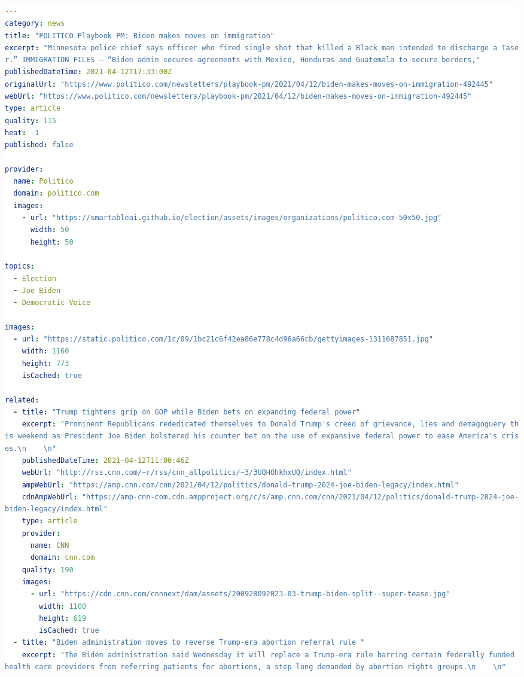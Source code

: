 ```yaml
---
category: news
title: "POLITICO Playbook PM: Biden makes moves on immigration"
excerpt: "Minnesota police chief says officer who fired single shot that killed a Black man intended to discharge a Taser.” IMMIGRATION FILES — “Biden admin secures agreements with Mexico, Honduras and Guatemala to secure borders,"
publishedDateTime: 2021-04-12T17:33:00Z
originalUrl: "https://www.politico.com/newsletters/playbook-pm/2021/04/12/biden-makes-moves-on-immigration-492445"
webUrl: "https://www.politico.com/newsletters/playbook-pm/2021/04/12/biden-makes-moves-on-immigration-492445"
type: article
quality: 115
heat: -1
published: false

provider:
  name: Politico
  domain: politico.com
  images:
    - url: "https://smartableai.github.io/election/assets/images/organizations/politico.com-50x50.jpg"
      width: 50
      height: 50

topics:
  - Election
  - Joe Biden
  - Democratic Voice

images:
  - url: "https://static.politico.com/1c/09/1bc21c6f42ea86e778c4d96a66cb/gettyimages-1311687851.jpg"
    width: 1160
    height: 773
    isCached: true

related:
  - title: "Trump tightens grip on GOP while Biden bets on expanding federal power"
    excerpt: "Prominent Republicans rededicated themselves to Donald Trump's creed of grievance, lies and demagoguery this weekend as President Joe Biden bolstered his counter bet on the use of expansive federal power to ease America's crises.\n    \n"
    publishedDateTime: 2021-04-12T11:00:46Z
    webUrl: "http://rss.cnn.com/~r/rss/cnn_allpolitics/~3/3UQHOhkhxUQ/index.html"
    ampWebUrl: "https://amp.cnn.com/cnn/2021/04/12/politics/donald-trump-2024-joe-biden-legacy/index.html"
    cdnAmpWebUrl: "https://amp-cnn-com.cdn.ampproject.org/c/s/amp.cnn.com/cnn/2021/04/12/politics/donald-trump-2024-joe-biden-legacy/index.html"
    type: article
    provider:
      name: CNN
      domain: cnn.com
    quality: 190
    images:
      - url: "https://cdn.cnn.com/cnnnext/dam/assets/200928092023-03-trump-biden-split--super-tease.jpg"
        width: 1100
        height: 619
        isCached: true
  - title: "Biden administration moves to reverse Trump-era abortion referral rule "
    excerpt: "The Biden administration said Wednesday it will replace a Trump-era rule barring certain federally funded health care providers from referring patients for abortions, a step long demanded by abortion rights groups.\n    \n"
```